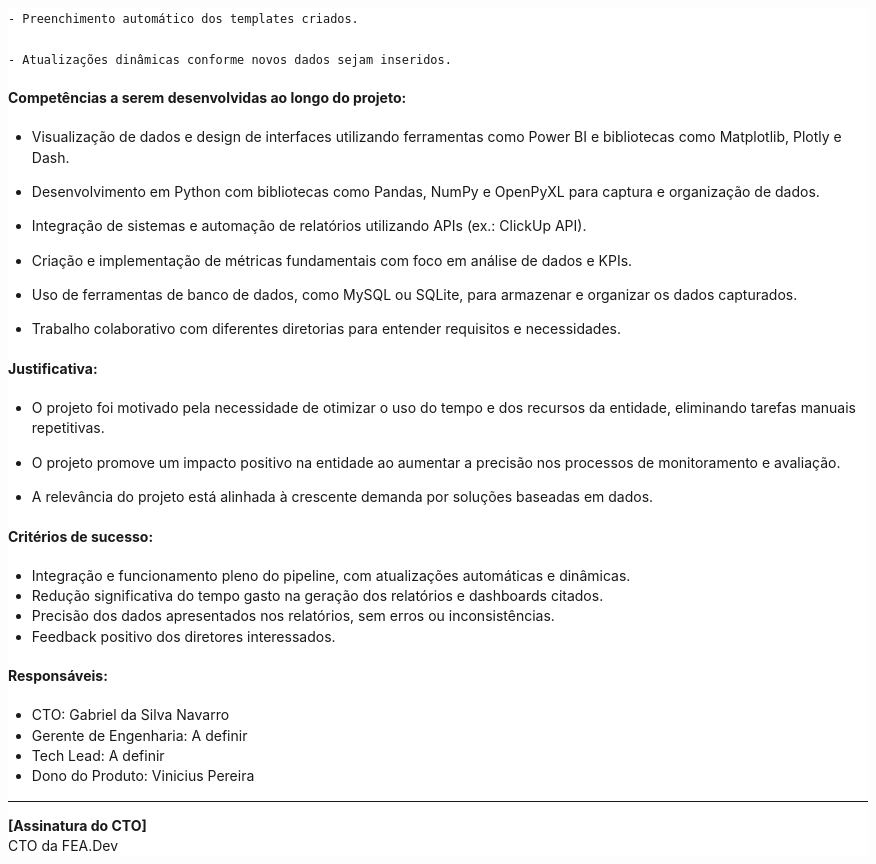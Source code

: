     - Preenchimento automático dos templates criados.

    - Atualizações dinâmicas conforme novos dados sejam inseridos.

#### **Competências a serem desenvolvidas ao longo do projeto:**
- Visualização de dados e design de interfaces utilizando ferramentas como Power BI e bibliotecas como Matplotlib, Plotly e Dash.

- Desenvolvimento em Python com bibliotecas como Pandas, NumPy e OpenPyXL para captura e organização de dados.

- Integração de sistemas e automação de relatórios utilizando APIs (ex.: ClickUp API).

- Criação e implementação de métricas fundamentais com foco em análise de dados e KPIs.

- Uso de ferramentas de banco de dados, como MySQL ou SQLite, para armazenar e organizar os dados capturados.

- Trabalho colaborativo com diferentes diretorias para entender requisitos e necessidades.



#### **Justificativa:**
- O projeto foi motivado pela necessidade de otimizar o uso do tempo e dos recursos da entidade, eliminando tarefas manuais repetitivas.

- O projeto promove um impacto positivo na entidade ao aumentar a precisão nos processos de monitoramento e avaliação.

- A relevância do projeto está alinhada à crescente demanda por soluções baseadas em dados.

#### **Critérios de sucesso:**
- Integração e funcionamento pleno do pipeline, com atualizações automáticas e dinâmicas.
- Redução significativa do tempo gasto na geração dos relatórios e dashboards citados.
- Precisão dos dados apresentados nos relatórios, sem erros ou inconsistências.
- Feedback positivo dos diretores interessados.

#### **Responsáveis:**
- CTO: Gabriel da Silva Navarro  
- Gerente de Engenharia: A definir 
- Tech Lead: A definir
- Dono do Produto: Vinicius Pereira

---

**[Assinatura do CTO]**  
CTO da FEA.Dev

